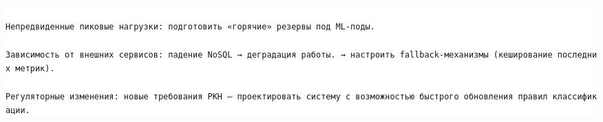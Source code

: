 ```text

Непредвиденные пиковые нагрузки: подготовить «горячие» резервы под ML-поды.

Зависимость от внешних сервисов: падение NoSQL → деградация работы. → настроить fallback-механизмы (кеширование последних метрик).

Регуляторные изменения: новые требования РКН — проектировать систему с возможностью быстрого обновления правил классификации.
